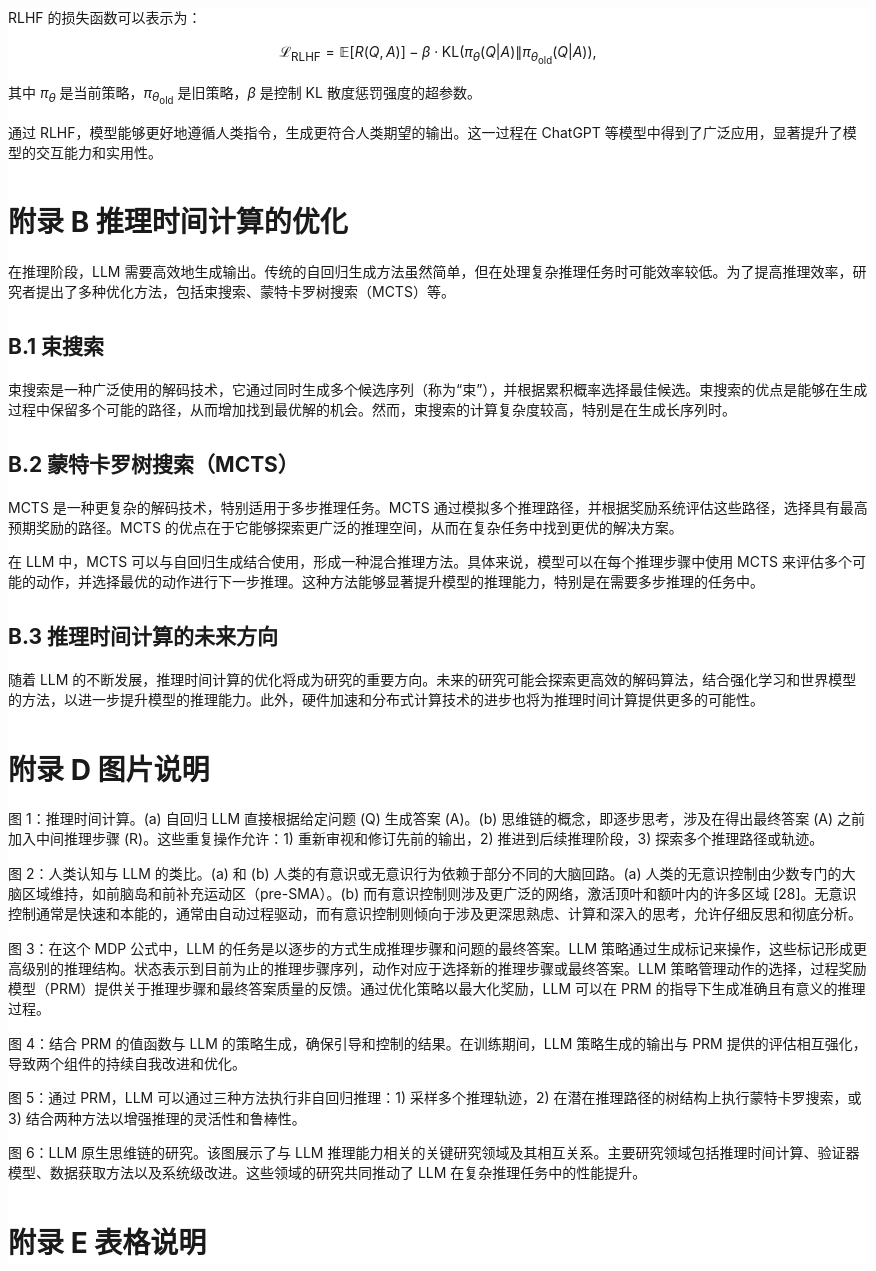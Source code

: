 RLHF 的损失函数可以表示为：

$$\mathcal{L}_{\text{RLHF}}=\mathbb{E}[R(Q,A)]-\beta\cdot\text{KL}(\pi_{\theta}( Q|A)\|\pi_{\theta_{\text{old}}}(Q|A)),$$

其中 $\pi_{\theta}$ 是当前策略，$\pi_{\theta_{\text{old}}}$ 是旧策略，$\beta$ 是控制 KL 散度惩罚强度的超参数。

通过 RLHF，模型能够更好地遵循人类指令，生成更符合人类期望的输出。这一过程在 ChatGPT 等模型中得到了广泛应用，显著提升了模型的交互能力和实用性。

# 附录 B 推理时间计算的优化

在推理阶段，LLM 需要高效地生成输出。传统的自回归生成方法虽然简单，但在处理复杂推理任务时可能效率较低。为了提高推理效率，研究者提出了多种优化方法，包括束搜索、蒙特卡罗树搜索（MCTS）等。

## B.1 束搜索

束搜索是一种广泛使用的解码技术，它通过同时生成多个候选序列（称为“束”），并根据累积概率选择最佳候选。束搜索的优点是能够在生成过程中保留多个可能的路径，从而增加找到最优解的机会。然而，束搜索的计算复杂度较高，特别是在生成长序列时。

## B.2 蒙特卡罗树搜索（MCTS）

MCTS 是一种更复杂的解码技术，特别适用于多步推理任务。MCTS 通过模拟多个推理路径，并根据奖励系统评估这些路径，选择具有最高预期奖励的路径。MCTS 的优点在于它能够探索更广泛的推理空间，从而在复杂任务中找到更优的解决方案。

在 LLM 中，MCTS 可以与自回归生成结合使用，形成一种混合推理方法。具体来说，模型可以在每个推理步骤中使用 MCTS 来评估多个可能的动作，并选择最优的动作进行下一步推理。这种方法能够显著提升模型的推理能力，特别是在需要多步推理的任务中。

## B.3 推理时间计算的未来方向

随着 LLM 的不断发展，推理时间计算的优化将成为研究的重要方向。未来的研究可能会探索更高效的解码算法，结合强化学习和世界模型的方法，以进一步提升模型的推理能力。此外，硬件加速和分布式计算技术的进步也将为推理时间计算提供更多的可能性。

# 附录 D 图片说明

图 1：推理时间计算。(a) 自回归 LLM 直接根据给定问题 (Q) 生成答案 (A)。(b) 思维链的概念，即逐步思考，涉及在得出最终答案 (A) 之前加入中间推理步骤 (R)。这些重复操作允许：1) 重新审视和修订先前的输出，2) 推进到后续推理阶段，3) 探索多个推理路径或轨迹。

图 2：人类认知与 LLM 的类比。(a) 和 (b) 人类的有意识或无意识行为依赖于部分不同的大脑回路。(a) 人类的无意识控制由少数专门的大脑区域维持，如前脑岛和前补充运动区（pre-SMA）。(b) 而有意识控制则涉及更广泛的网络，激活顶叶和额叶内的许多区域 [28]。无意识控制通常是快速和本能的，通常由自动过程驱动，而有意识控制则倾向于涉及更深思熟虑、计算和深入的思考，允许仔细反思和彻底分析。

图 3：在这个 MDP 公式中，LLM 的任务是以逐步的方式生成推理步骤和问题的最终答案。LLM 策略通过生成标记来操作，这些标记形成更高级别的推理结构。状态表示到目前为止的推理步骤序列，动作对应于选择新的推理步骤或最终答案。LLM 策略管理动作的选择，过程奖励模型（PRM）提供关于推理步骤和最终答案质量的反馈。通过优化策略以最大化奖励，LLM 可以在 PRM 的指导下生成准确且有意义的推理过程。

图 4：结合 PRM 的值函数与 LLM 的策略生成，确保引导和控制的结果。在训练期间，LLM 策略生成的输出与 PRM 提供的评估相互强化，导致两个组件的持续自我改进和优化。

图 5：通过 PRM，LLM 可以通过三种方法执行非自回归推理：1) 采样多个推理轨迹，2) 在潜在推理路径的树结构上执行蒙特卡罗搜索，或 3) 结合两种方法以增强推理的灵活性和鲁棒性。

图 6：LLM 原生思维链的研究。该图展示了与 LLM 推理能力相关的关键研究领域及其相互关系。主要研究领域包括推理时间计算、验证器模型、数据获取方法以及系统级改进。这些领域的研究共同推动了 LLM 在复杂推理任务中的性能提升。

# 附录 E 表格说明
